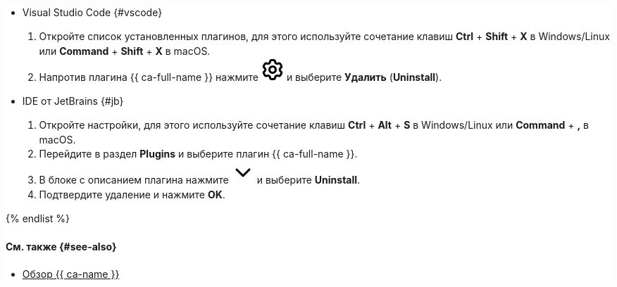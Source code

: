 - Visual Studio Code {#vscode}

  1. Откройте список установленных плагинов, для этого используйте сочетание клавиш **Ctrl** + **Shift** + **X** в Windows/Linux или **Command** + **Shift** + **X** в macOS.
  1. Напротив плагина {{ ca-full-name }} нажмите ![image](../_assets/console-icons/gear.svg) и выберите **Удалить** (**Uninstall**).

- IDE от JetBrains {#jb}

  1. Откройте настройки, для этого используйте сочетание клавиш **Ctrl** + **Alt** + **S** в Windows/Linux или **Command** + **,** в macOS.
  1. Перейдите в раздел **Plugins** и выберите плагин {{ ca-full-name }}.
  1. В блоке с описанием плагина нажмите ![image](../_assets/console-icons/chevron-down.svg) и выберите **Uninstall**.
  1. Подтвердите удаление и нажмите **OK**.

{% endlist %}

#### См. также {#see-also}

* [Обзор {{ ca-name }}](./concepts/index.md)
